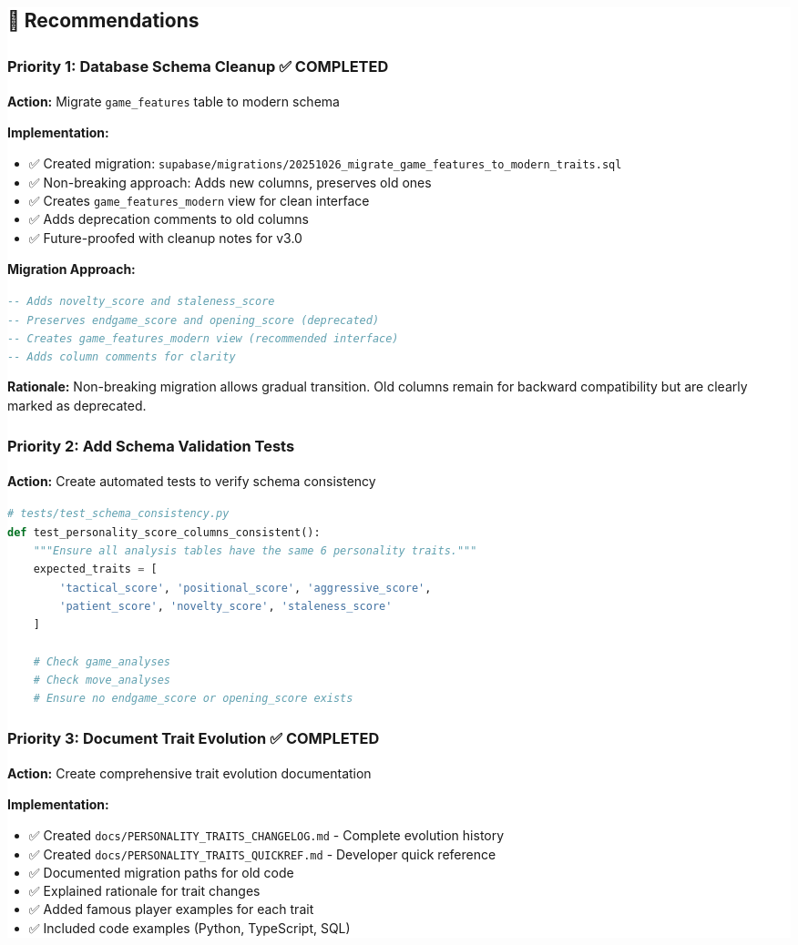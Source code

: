 
## 🎯 Recommendations

### Priority 1: Database Schema Cleanup ✅ COMPLETED

**Action:** Migrate `game_features` table to modern schema

**Implementation:**
- ✅ Created migration: `supabase/migrations/20251026_migrate_game_features_to_modern_traits.sql`
- ✅ Non-breaking approach: Adds new columns, preserves old ones
- ✅ Creates `game_features_modern` view for clean interface
- ✅ Adds deprecation comments to old columns
- ✅ Future-proofed with cleanup notes for v3.0

**Migration Approach:**
```sql
-- Adds novelty_score and staleness_score
-- Preserves endgame_score and opening_score (deprecated)
-- Creates game_features_modern view (recommended interface)
-- Adds column comments for clarity
```

**Rationale:** Non-breaking migration allows gradual transition. Old columns remain for backward compatibility but are clearly marked as deprecated.

### Priority 2: Add Schema Validation Tests

**Action:** Create automated tests to verify schema consistency

```python
# tests/test_schema_consistency.py
def test_personality_score_columns_consistent():
    """Ensure all analysis tables have the same 6 personality traits."""
    expected_traits = [
        'tactical_score', 'positional_score', 'aggressive_score',
        'patient_score', 'novelty_score', 'staleness_score'
    ]

    # Check game_analyses
    # Check move_analyses
    # Ensure no endgame_score or opening_score exists
```

### Priority 3: Document Trait Evolution ✅ COMPLETED

**Action:** Create comprehensive trait evolution documentation

**Implementation:**
- ✅ Created `docs/PERSONALITY_TRAITS_CHANGELOG.md` - Complete evolution history
- ✅ Created `docs/PERSONALITY_TRAITS_QUICKREF.md` - Developer quick reference
- ✅ Documented migration paths for old code
- ✅ Explained rationale for trait changes
- ✅ Added famous player examples for each trait
- ✅ Included code examples (Python, TypeScript, SQL)
